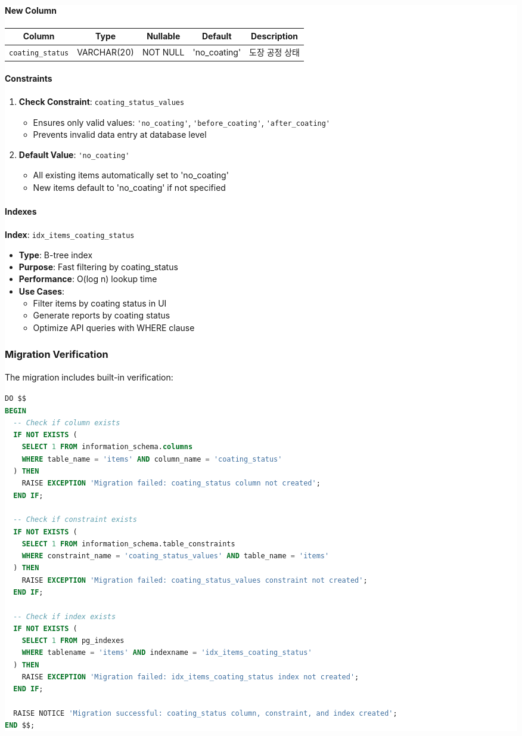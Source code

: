 #### New Column

| Column | Type | Nullable | Default | Description |
|--------|------|----------|---------|-------------|
| `coating_status` | VARCHAR(20) | NOT NULL | 'no_coating' | 도장 공정 상태 |

#### Constraints

1. **Check Constraint**: `coating_status_values`
   - Ensures only valid values: `'no_coating'`, `'before_coating'`, `'after_coating'`
   - Prevents invalid data entry at database level

2. **Default Value**: `'no_coating'`
   - All existing items automatically set to 'no_coating'
   - New items default to 'no_coating' if not specified

#### Indexes

**Index**: `idx_items_coating_status`
- **Type**: B-tree index
- **Purpose**: Fast filtering by coating_status
- **Performance**: O(log n) lookup time
- **Use Cases**:
  - Filter items by coating status in UI
  - Generate reports by coating status
  - Optimize API queries with WHERE clause

### Migration Verification

The migration includes built-in verification:

```sql
DO $$
BEGIN
  -- Check if column exists
  IF NOT EXISTS (
    SELECT 1 FROM information_schema.columns
    WHERE table_name = 'items' AND column_name = 'coating_status'
  ) THEN
    RAISE EXCEPTION 'Migration failed: coating_status column not created';
  END IF;

  -- Check if constraint exists
  IF NOT EXISTS (
    SELECT 1 FROM information_schema.table_constraints
    WHERE constraint_name = 'coating_status_values' AND table_name = 'items'
  ) THEN
    RAISE EXCEPTION 'Migration failed: coating_status_values constraint not created';
  END IF;

  -- Check if index exists
  IF NOT EXISTS (
    SELECT 1 FROM pg_indexes
    WHERE tablename = 'items' AND indexname = 'idx_items_coating_status'
  ) THEN
    RAISE EXCEPTION 'Migration failed: idx_items_coating_status index not created';
  END IF;

  RAISE NOTICE 'Migration successful: coating_status column, constraint, and index created';
END $$;
```
